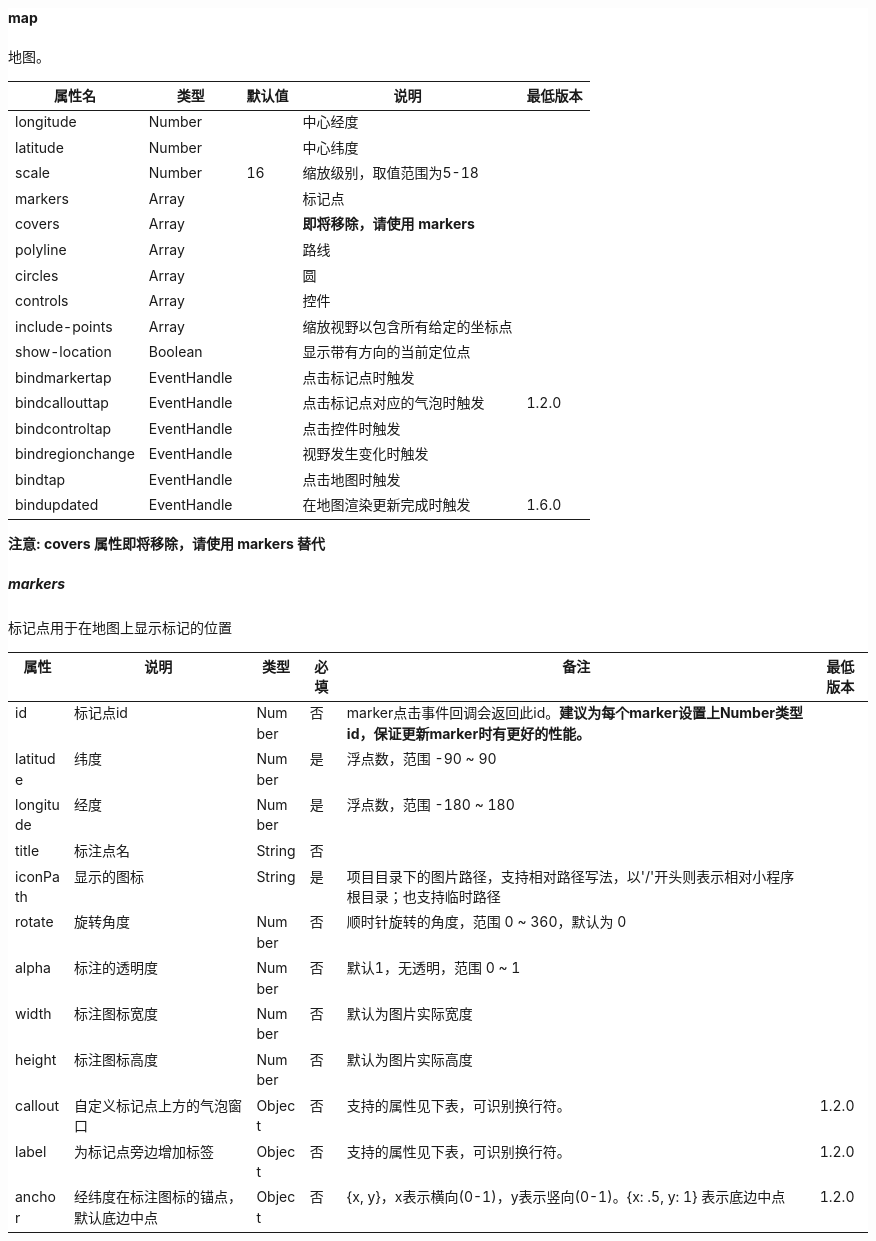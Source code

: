 

#### map

地图。

  属性名             |  类型          | 默认值 |  说明                   | 最低版本 
---------------------|----------------|--------|-------------------------|----------
  longitude          |  Number        |        |  中心经度               |          
  latitude           |  Number        |        |  中心纬度               |          
  scale              |  Number        |  16    | 缩放级别，取值范围为5-18|          
  markers            |  Array         |        |  标记点                 |          
  covers             |  Array         |        |**即将移除，请使用 markers**|          
  polyline           |  Array         |        |  路线                   |          
  circles            |  Array         |        |  圆                     |          
  controls           |  Array         |        |  控件                   |          
  include-points     |  Array         |        |缩放视野以包含所有给定的坐标点|          
  show-location      |  Boolean       |        | 显示带有方向的当前定位点|          
  bindmarkertap      |  EventHandle   |        |  点击标记点时触发       |          
  bindcallouttap     |  EventHandle   |        |点击标记点对应的气泡时触发|  1.2.0   
  bindcontroltap     |  EventHandle   |        |  点击控件时触发         |          
  bindregionchange   |  EventHandle   |        |  视野发生变化时触发     |          
  bindtap            |  EventHandle   |        |  点击地图时触发         |          
  bindupdated        |  EventHandle   |        | 在地图渲染更新完成时触发|  1.6.0   

**注意: covers 属性即将移除，请使用 markers 替代**

##### markers

标记点用于在地图上显示标记的位置

  属性        |  说明                 |  类型     |  必填 |  备注                                                                 | 最低版本 
--------------|-----------------------|-----------|-------|-----------------------------------------------------------------------|----------
  id          |  标记点id             |  Number   |  否   |marker点击事件回调会返回此id。**建议为每个marker设置上Number类型id，保证更新marker时有更好的性能。**|          
  latitude    |  纬度                 |  Number   |  是   |  浮点数，范围 -90 ~ 90                                                |          
  longitude   |  经度                 |  Number   |  是   |  浮点数，范围 -180 ~ 180                                              |          
  title       |  标注点名             |  String   |  否   |                                                                       |          
  iconPath    |  显示的图标           |  String   |  是   |项目目录下的图片路径，支持相对路径写法，以'/'开头则表示相对小程序根目录；也支持临时路径|          
  rotate      |  旋转角度             |  Number   |  否   |  顺时针旋转的角度，范围 0 ~ 360，默认为 0                             |          
  alpha       |  标注的透明度         |  Number   |  否   |  默认1，无透明，范围 0 ~ 1                                            |          
  width       |  标注图标宽度         |  Number   |  否   |  默认为图片实际宽度                                                   |          
  height      |  标注图标高度         |  Number   |  否   |  默认为图片实际高度                                                   |          
  callout     |自定义标记点上方的气泡窗口|  Object   |  否   |  支持的属性见下表，可识别换行符。                                     |  1.2.0   
  label       |  为标记点旁边增加标签 |  Object   |  否   |  支持的属性见下表，可识别换行符。                                     |  1.2.0   
  anchor      |经纬度在标注图标的锚点，默认底边中点|  Object   |  否   |  {x, y}，x表示横向(0-1)，y表示竖向(0-1)。{x: .5, y: 1} 表示底边中点   |  1.2.0   

